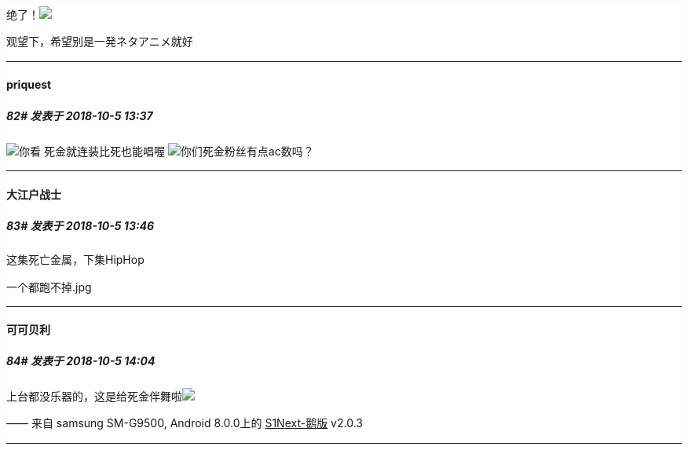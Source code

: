 


绝了！<img src="https://static.saraba1st.com/image/smiley/face2017/174.png" referrerpolicy="no-referrer">

观望下，希望别是一発ネタアニメ就好







*****

####  priquest  
##### 82#       发表于 2018-10-5 13:37



<img src="https://static.saraba1st.com/image/smiley/face2017/037.png" referrerpolicy="no-referrer">你看 死金就连装比死也能唱喔
<img src="https://static.saraba1st.com/image/smiley/face2017/037.png" referrerpolicy="no-referrer">你们死金粉丝有点ac数吗？







*****

####  大江户战士  
##### 83#       发表于 2018-10-5 13:46




这集死亡金属，下集HipHop


一个都跑不掉.jpg







*****

####  可可贝利  
##### 84#       发表于 2018-10-5 14:04




上台都没乐器的，这是给死金伴舞啦<img src="https://static.saraba1st.com/image/smiley/face2017/037.png" referrerpolicy="no-referrer">

—— 来自 samsung SM-G9500, Android 8.0.0上的 [S1Next-鹅版](https://github.com/ykrank/S1-Next/releases) v2.0.3







*****
